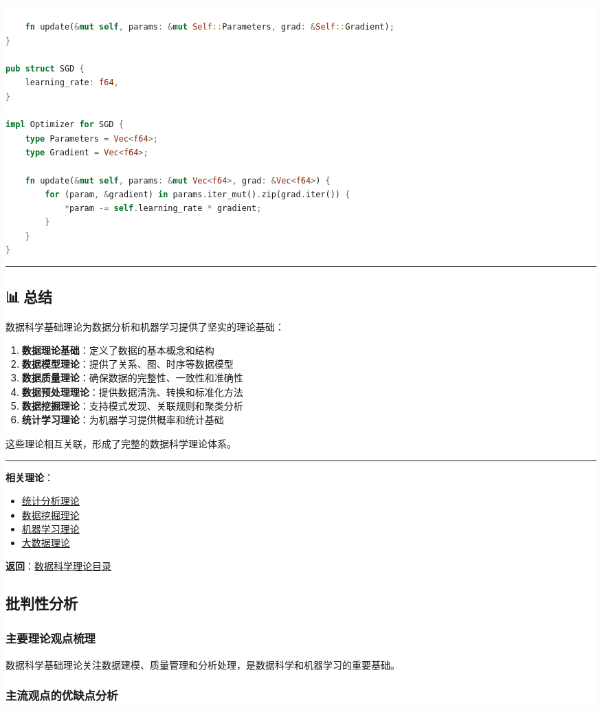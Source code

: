 ```rust
    
    fn update(&mut self, params: &mut Self::Parameters, grad: &Self::Gradient);
}

pub struct SGD {
    learning_rate: f64,
}

impl Optimizer for SGD {
    type Parameters = Vec<f64>;
    type Gradient = Vec<f64>;
    
    fn update(&mut self, params: &mut Vec<f64>, grad: &Vec<f64>) {
        for (param, &gradient) in params.iter_mut().zip(grad.iter()) {
            *param -= self.learning_rate * gradient;
        }
    }
}
```

---

## 📊 总结

数据科学基础理论为数据分析和机器学习提供了坚实的理论基础：

1. **数据理论基础**：定义了数据的基本概念和结构
2. **数据模型理论**：提供了关系、图、时序等数据模型
3. **数据质量理论**：确保数据的完整性、一致性和准确性
4. **数据预处理理论**：提供数据清洗、转换和标准化方法
5. **数据挖掘理论**：支持模式发现、关联规则和聚类分析
6. **统计学习理论**：为机器学习提供概率和统计基础

这些理论相互关联，形成了完整的数据科学理论体系。

---

**相关理论**：

- [统计分析理论](../README.md)
- [数据挖掘理论](../README.md)
- [机器学习理论](../README.md)
- [大数据理论](../README.md)

**返回**：[数据科学理论目录](../README.md)

## 批判性分析

### 主要理论观点梳理

数据科学基础理论关注数据建模、质量管理和分析处理，是数据科学和机器学习的重要基础。

### 主流观点的优缺点分析
